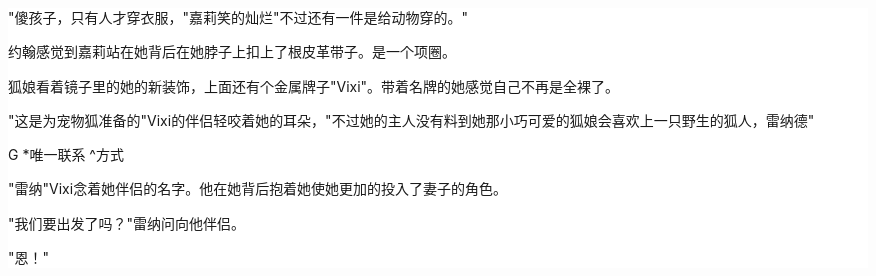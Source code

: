



"傻孩子，只有人才穿衣服，"嘉莉笑的灿烂"不过还有一件是给动物穿的。"





约翰感觉到嘉莉站在她背后在她脖子上扣上了根皮革带子。是一个项圈。





狐娘看着镜子里的她的新装饰，上面还有个金属牌子"Vixi"。带着名牌的她感觉自己不再是全裸了。



"这是为宠物狐准备的"Vixi的伴侣轻咬着她的耳朵，"不过她的主人没有料到她那小巧可爱的狐娘会喜欢上一只野生的狐人，雷纳德"



G  *唯一联系 ^方式



"雷纳"Vixi念着她伴侣的名字。他在她背后抱着她使她更加的投入了妻子的角色。



"我们要出发了吗？"雷纳问向他伴侣。



"恩！"


